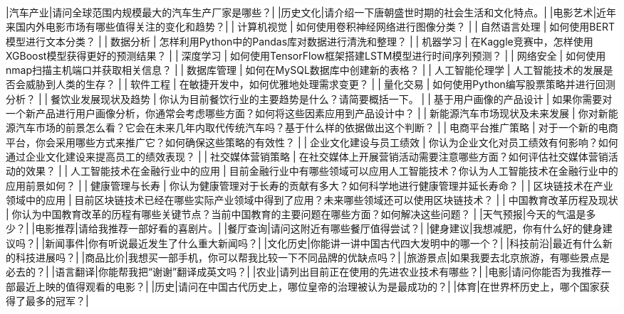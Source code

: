 |汽车产业|请问全球范围内规模最大的汽车生产厂家是哪些？|
|历史文化|请介绍一下唐朝盛世时期的社会生活和文化特点。|
|电影艺术|近年来国内外电影市场有哪些值得关注的变化和趋势？|
| 计算机视觉 | 如何使用卷积神经网络进行图像分类？ |
| 自然语言处理 | 如何使用BERT模型进行文本分类？ |
| 数据分析 | 怎样利用Python中的Pandas库对数据进行清洗和整理？ |
| 机器学习 | 在Kaggle竞赛中，怎样使用XGBoost模型获得更好的预测结果？ |
| 深度学习 | 如何使用TensorFlow框架搭建LSTM模型进行时间序列预测？ |
| 网络安全 | 如何使用nmap扫描主机端口并获取相关信息？ |
| 数据库管理 | 如何在MySQL数据库中创建新的表格？ |
| 人工智能伦理学 | 人工智能技术的发展是否会威胁到人类的生存？ |
| 软件工程 | 在敏捷开发中，如何优雅地处理需求变更？ |
| 量化交易 | 如何使用Python编写股票策略并进行回测分析？ |
| 餐饮业发展现状及趋势                    | 你认为目前餐饮行业的主要趋势是什么？请简要概括一下。                                                             |
| 基于用户画像的产品设计                  | 如果你需要对一个新产品进行用户画像分析，你通常会考虑哪些方面？如何将这些因素应用到产品设计中？                                                 |
| 新能源汽车市场现状及未来发展            | 你对新能源汽车市场的前景怎么看？它会在未来几年内取代传统汽车吗？基于什么样的依据做出这个判断？                                                         |
| 电商平台推广策略                        | 对于一个新的电商平台，你会采用哪些方式来推广它？如何确保这些策略的有效性？                                                        |
| 企业文化建设与员工绩效                  | 你认为企业文化对员工绩效有何影响？如何通过企业文化建设来提高员工的绩效表现？                                                         |
| 社交媒体营销策略                        | 在社交媒体上开展营销活动需要注意哪些方面？如何评估社交媒体营销活动的效果？                                                         |
| 人工智能技术在金融行业中的应用          | 目前金融行业中有哪些领域可以应用人工智能技术？你认为人工智能技术在金融行业中的应用前景如何？                                                     |
| 健康管理与长寿                          | 你认为健康管理对于长寿的贡献有多大？如何科学地进行健康管理并延长寿命？                                                                   |
| 区块链技术在产业领域中的应用            | 目前区块链技术已经在哪些实际产业领域中得到了应用？未来哪些领域还可以使用区块链技术？                                                       |
| 中国教育改革历程及现状                  | 你认为中国教育改革的历程有哪些关键节点？当前中国教育的主要问题在哪些方面？如何解决这些问题？                                             |
|天气预报|今天的气温是多少？|
|电影推荐|请给我推荐一部好看的喜剧片。|
|餐厅查询|请问这附近有哪些餐厅值得尝试？|
|健身建议|我想减肥，你有什么好的健身建议吗？|
|新闻事件|你有听说最近发生了什么重大新闻吗？|
|文化历史|你能讲一讲中国古代四大发明中的哪一个？|
|科技前沿|最近有什么新的科技进展吗？|
|商品比价|我想买一部手机，你可以帮我比较一下不同品牌的优缺点吗？|
|旅游景点|如果我要去北京旅游，有哪些景点是必去的？|
|语言翻译|你能帮我把“谢谢”翻译成英文吗？|
|农业|请列出目前正在使用的先进农业技术有哪些？|
|电影|请问你能否为我推荐一部最近上映的值得观看的电影？|
|历史|请问在中国古代历史上，哪位皇帝的治理被认为是最成功的？|
|体育|在世界杯历史上，哪个国家获得了最多的冠军？|
